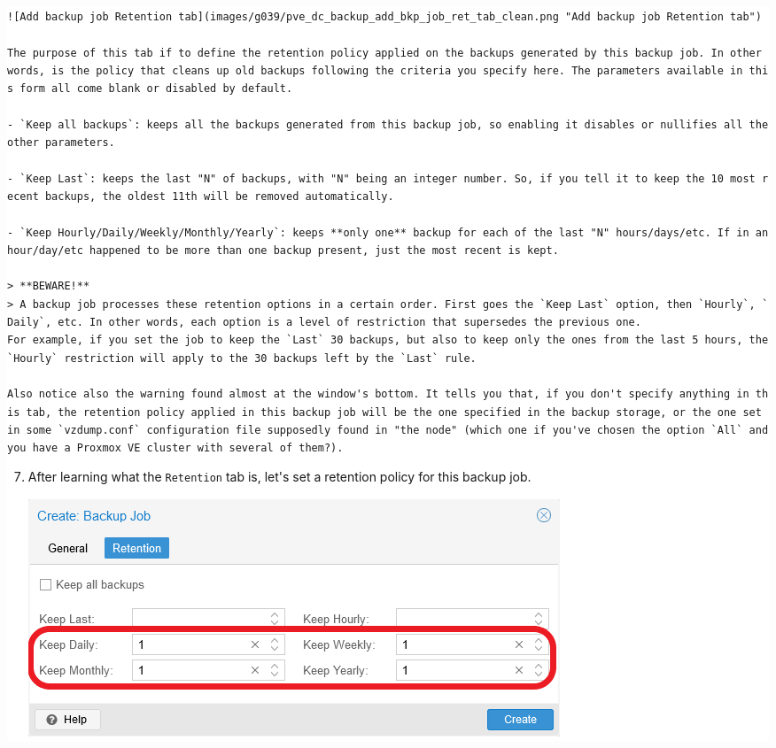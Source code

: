     ![Add backup job Retention tab](images/g039/pve_dc_backup_add_bkp_job_ret_tab_clean.png "Add backup job Retention tab")

    The purpose of this tab if to define the retention policy applied on the backups generated by this backup job. In other words, is the policy that cleans up old backups following the criteria you specify here. The parameters available in this form all come blank or disabled by default.

    - `Keep all backups`: keeps all the backups generated from this backup job, so enabling it disables or nullifies all the other parameters.

    - `Keep Last`: keeps the last "N" of backups, with "N" being an integer number. So, if you tell it to keep the 10 most recent backups, the oldest 11th will be removed automatically.

    - `Keep Hourly/Daily/Weekly/Monthly/Yearly`: keeps **only one** backup for each of the last "N" hours/days/etc. If in an hour/day/etc happened to be more than one backup present, just the most recent is kept.

    > **BEWARE!**  
    > A backup job processes these retention options in a certain order. First goes the `Keep Last` option, then `Hourly`, `Daily`, etc. In other words, each option is a level of restriction that supersedes the previous one.  
    For example, if you set the job to keep the `Last` 30 backups, but also to keep only the ones from the last 5 hours, the `Hourly` restriction will apply to the 30 backups left by the `Last` rule.

    Also notice also the warning found almost at the window's bottom. It tells you that, if you don't specify anything in this tab, the retention policy applied in this backup job will be the one specified in the backup storage, or the one set in some `vzdump.conf` configuration file supposedly found in "the node" (which one if you've chosen the option `All` and you have a Proxmox VE cluster with several of them?).

7. After learning what the `Retention` tab is, let's set a retention policy for this backup job.

    ![Add backup job Retention tab set](images/g039/pve_dc_backup_add_bkp_job_ret_tab_set.png "Add backup job Retention tab set")
